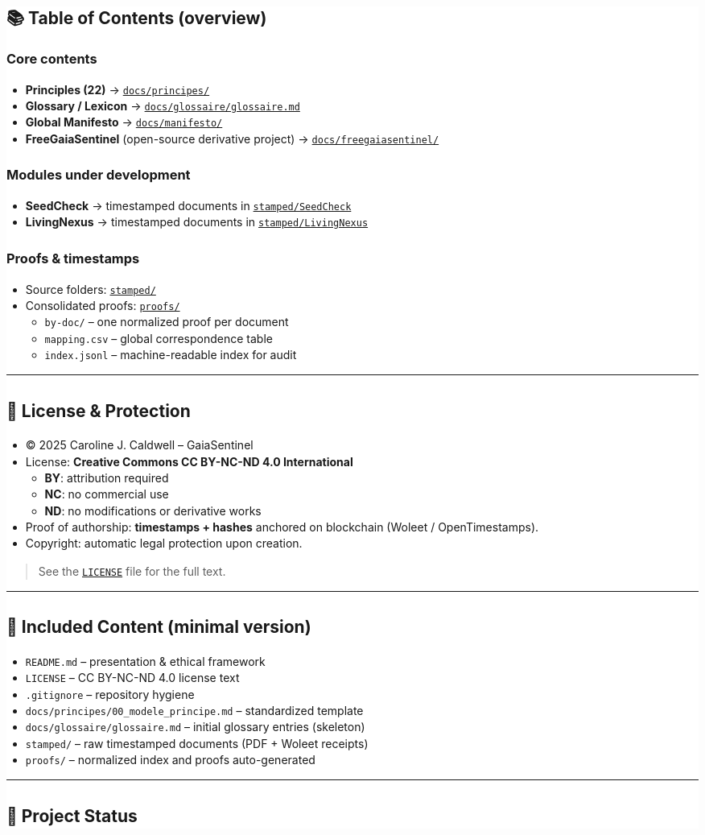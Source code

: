 
## 📚 Table of Contents (overview)

### Core contents
- **Principles (22)** → [`docs/principes/`](./docs/principes)  
- **Glossary / Lexicon** → [`docs/glossaire/glossaire.md`](./docs/glossaire/glossaire.md)  
- **Global Manifesto** → [`docs/manifesto/`](./docs/manifesto)  
- **FreeGaiaSentinel** (open-source derivative project) → [`docs/freegaiasentinel/`](./docs/freegaiasentinel)  

### Modules under development
- **SeedCheck** → timestamped documents in [`stamped/SeedCheck`](./stamped/SeedCheck)  
- **LivingNexus** → timestamped documents in [`stamped/LivingNexus`](./stamped/LivingNexus)  

### Proofs & timestamps
- Source folders: [`stamped/`](./stamped)  
- Consolidated proofs: [`proofs/`](./proofs)  
  - `by-doc/` – one normalized proof per document  
  - `mapping.csv` – global correspondence table  
  - `index.jsonl` – machine-readable index for audit  

---

## 🔐 License & Protection

- © 2025 Caroline J. Caldwell – GaiaSentinel  
- License: **Creative Commons CC BY-NC-ND 4.0 International**  
  - **BY**: attribution required  
  - **NC**: no commercial use  
  - **ND**: no modifications or derivative works  
- Proof of authorship: **timestamps + hashes** anchored on blockchain (Woleet / OpenTimestamps).  
- Copyright: automatic legal protection upon creation.

> See the [`LICENSE`](./LICENSE) file for the full text.

---

## 📂 Included Content (minimal version)

- `README.md` – presentation & ethical framework  
- `LICENSE` – CC BY-NC-ND 4.0 license text  
- `.gitignore` – repository hygiene  
- `docs/principes/00_modele_principe.md` – standardized template  
- `docs/glossaire/glossaire.md` – initial glossary entries (skeleton)  
- `stamped/` – raw timestamped documents (PDF + Woleet receipts)  
- `proofs/` – normalized index and proofs auto-generated  

---

## 🚦 Project Status
